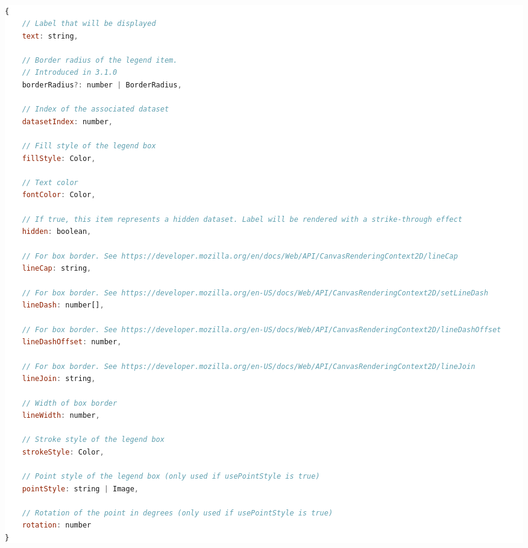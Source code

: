 ```javascript
{
    // Label that will be displayed
    text: string,

    // Border radius of the legend item.
    // Introduced in 3.1.0
    borderRadius?: number | BorderRadius,

    // Index of the associated dataset
    datasetIndex: number,

    // Fill style of the legend box
    fillStyle: Color,

    // Text color
    fontColor: Color,

    // If true, this item represents a hidden dataset. Label will be rendered with a strike-through effect
    hidden: boolean,

    // For box border. See https://developer.mozilla.org/en/docs/Web/API/CanvasRenderingContext2D/lineCap
    lineCap: string,

    // For box border. See https://developer.mozilla.org/en-US/docs/Web/API/CanvasRenderingContext2D/setLineDash
    lineDash: number[],

    // For box border. See https://developer.mozilla.org/en-US/docs/Web/API/CanvasRenderingContext2D/lineDashOffset
    lineDashOffset: number,

    // For box border. See https://developer.mozilla.org/en-US/docs/Web/API/CanvasRenderingContext2D/lineJoin
    lineJoin: string,

    // Width of box border
    lineWidth: number,

    // Stroke style of the legend box
    strokeStyle: Color,

    // Point style of the legend box (only used if usePointStyle is true)
    pointStyle: string | Image,

    // Rotation of the point in degrees (only used if usePointStyle is true)
    rotation: number
}
```
